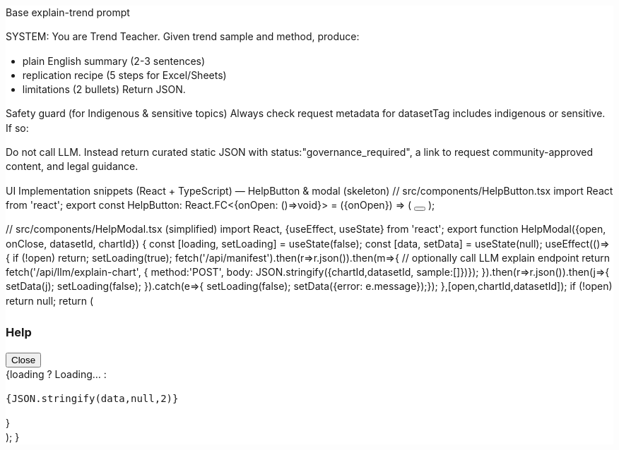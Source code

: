 
Base explain-trend prompt

SYSTEM: You are Trend Teacher. Given trend sample and method, produce:
  - plain English summary (2-3 sentences)
  - replication recipe (5 steps for Excel/Sheets)
  - limitations (2 bullets)
Return JSON.


Safety guard (for Indigenous & sensitive topics)
Always check request metadata for datasetTag includes indigenous or sensitive. If so:

Do not call LLM. Instead return curated static JSON with status:"governance_required", a link to request community-approved content, and legal guidance.

UI Implementation snippets (React + TypeScript) — HelpButton & modal (skeleton)
// src/components/HelpButton.tsx
import React from 'react';
export const HelpButton: React.FC<{onOpen: ()=>void}> = ({onOpen}) => (
  <button aria-label="Help" className="p-2 rounded-full bg-slate-700 hover:bg-slate-600" onClick={onOpen}>
    <HelpCircle className="w-5 h-5 text-cyan-400" />
  </button>
);

// src/components/HelpModal.tsx (simplified)
import React, {useEffect, useState} from 'react';
export function HelpModal({open, onClose, datasetId, chartId}) {
  const [loading, setLoading] = useState(false);
  const [data, setData] = useState(null);
  useEffect(()=> {
    if (!open) return;
    setLoading(true);
    fetch('/api/manifest').then(r=>r.json()).then(m=>{
      // optionally call LLM explain endpoint
      return fetch('/api/llm/explain-chart', { method:'POST', body: JSON.stringify({chartId,datasetId, sample:[]})});
    }).then(r=>r.json()).then(j=>{
      setData(j); setLoading(false);
    }).catch(e=>{ setLoading(false); setData({error: e.message});});
  },[open,chartId,datasetId]);
  if (!open) return null;
  return (
    <div role="dialog" className="fixed inset-0 bg-black/40 flex items-center justify-center">
      <div className="bg-slate-800 rounded-xl p-6 w-[840px] max-w-full">
         <div className="flex justify-between items-start">
           <h3 className="text-xl text-slate-200">Help</h3>
           <button onClick={onClose}>Close</button>
         </div>
         <div className="mt-4 text-slate-300">
           {loading ? <span>Loading…</span> : <pre>{JSON.stringify(data,null,2)}</pre>}
         </div>
      </div>
    </div>
  );
}
